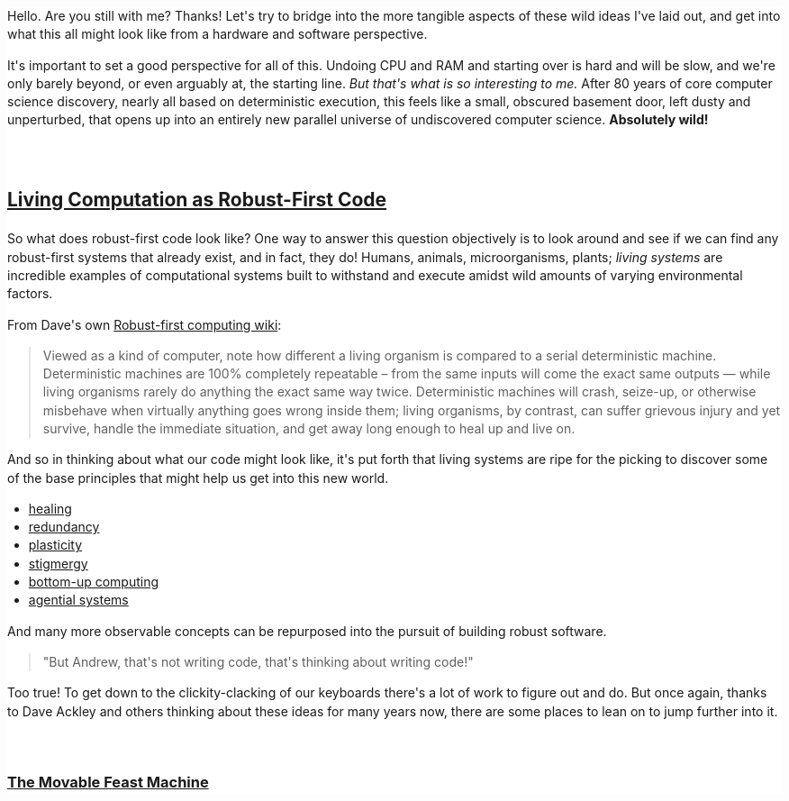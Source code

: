 Hello. Are you still with me? Thanks! Let's try to bridge into the more tangible aspects of these wild ideas I've laid out, and get into what this all might look like from a hardware and software perspective.

It's important to set a good perspective for all of this. Undoing CPU and RAM and starting over is hard and will be slow, and we're only barely beyond, or even arguably at, the starting line. *But that's what is so interesting to me.* After 80 years of core computer science discovery, nearly all based on deterministic execution, this feels like a small, obscured basement door, left dusty and unperturbed, that opens up into an entirely new parallel universe of undiscovered computer science. **Absolutely wild!**

<br>

<a id="living-computation-as-robust-first-code" href="#living-computation-as-robust-first-code">

## Living Computation as Robust-First Code 
</a>

So what does robust-first code look like? One way to answer this question objectively is to look around and see if we can find any robust-first systems that already exist, and in fact, they do! Humans, animals, microorganisms, plants; *living systems* are incredible examples of computational systems built to withstand and execute amidst wild amounts of varying environmental factors.

From Dave's own [Robust-first computing wiki](http://robust.cs.unm.edu/doku.php?id=introduction:robust-first_computing):

> Viewed as a kind of computer, note how different a living organism is compared to a serial deterministic machine. Deterministic machines are 100% completely repeatable – from the same inputs will come the exact same outputs — while living organisms rarely do anything the exact same way twice. Deterministic machines will crash, seize-up, or otherwise misbehave when virtually anything goes wrong inside them; living organisms, by contrast, can suffer grievous injury and yet survive, handle the immediate situation, and get away long enough to heal up and live on.

And so in thinking about what our code might look like, it's put forth that living systems are ripe for the picking to discover some of the base principles that might help us get into this new world.

- [healing](https://en.wikipedia.org/wiki/Wound_healing)
- [redundancy](https://en.wikipedia.org/wiki/Gene_redundancy)
- [plasticity](https://en.wikipedia.org/wiki/Phenotypic_plasticity)
- [stigmergy](https://en.wikipedia.org/wiki/Stigmergy)
- [bottom-up computing](https://en.wikipedia.org/wiki/Top-down_and_bottom-up_design)
- [agential systems](https://en.wikipedia.org/wiki/Multi-agent_system)

And many more observable concepts can be repurposed into the pursuit of building robust software.

> "But Andrew, that's not writing code, that's thinking about writing code!"

Too true! To get down to the clickity-clacking of our keyboards there's a lot of work to figure out and do. But once again, thanks to Dave Ackley and others thinking about these ideas for many years now, there are some places to lean on to jump further into it.

<br>

<a id="the-movable-feast-machine" href="#the-movable-feast-machine">

### The Movable Feast Machine
</a>
